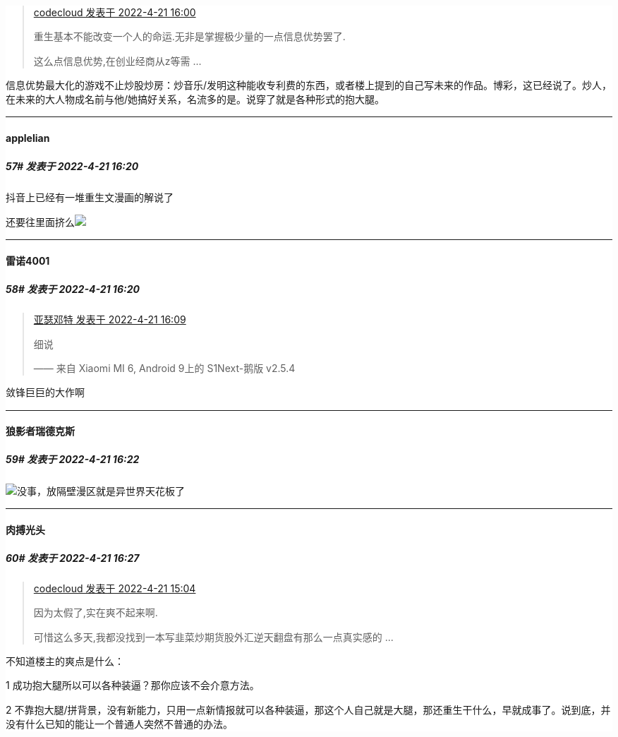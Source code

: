 <blockquote><a href="httphttps://bbs.saraba1st.com/2b/forum.php?mod=redirect&amp;goto=findpost&amp;pid=55530868&amp;ptid=2065662" target="_blank">codecloud 发表于 2022-4-21 16:00</a>

重生基本不能改变一个人的命运.无非是掌握极少量的一点信息优势罢了.

这么点信息优势,在创业经商从z等需 ...</blockquote>
信息优势最大化的游戏不止炒股炒房：炒音乐/发明这种能收专利费的东西，或者楼上提到的自己写未来的作品。博彩，这已经说了。炒人，在未来的大人物成名前与他/她搞好关系，名流多的是。说穿了就是各种形式的抱大腿。

*****

####  applelian  
##### 57#       发表于 2022-4-21 16:20

抖音上已经有一堆重生文漫画的解说了

还要往里面挤么<img src="https://static.saraba1st.com/image/smiley/face2017/067.png" referrerpolicy="no-referrer">

*****

####  雷诺4001  
##### 58#       发表于 2022-4-21 16:20

<blockquote><a href="httphttps://bbs.saraba1st.com/2b/forum.php?mod=redirect&amp;goto=findpost&amp;pid=55530996&amp;ptid=2065662" target="_blank">亚瑟邓特 发表于 2022-4-21 16:09</a>

细说

—— 来自 Xiaomi MI 6, Android 9上的 S1Next-鹅版 v2.5.4</blockquote>
敛锋巨巨的大作啊

*****

####  狼影者瑞德克斯  
##### 59#       发表于 2022-4-21 16:22

<img src="https://static.saraba1st.com/image/smiley/face2017/067.png" referrerpolicy="no-referrer">没事，放隔壁漫区就是异世界天花板了

*****

####  肉搏光头  
##### 60#       发表于 2022-4-21 16:27

<blockquote><a href="httphttps://bbs.saraba1st.com/2b/forum.php?mod=redirect&amp;goto=findpost&amp;pid=55530187&amp;ptid=2065662" target="_blank">codecloud 发表于 2022-4-21 15:04</a>

因为太假了,实在爽不起来啊.

可惜这么多天,我都没找到一本写韭菜炒期货股外汇逆天翻盘有那么一点真实感的 ...</blockquote>
不知道楼主的爽点是什么：

1 成功抱大腿所以可以各种装逼？那你应该不会介意方法。

2 不靠抱大腿/拼背景，没有新能力，只用一点新情报就可以各种装逼，那这个人自己就是大腿，那还重生干什么，早就成事了。说到底，并没有什么已知的能让一个普通人突然不普通的办法。


